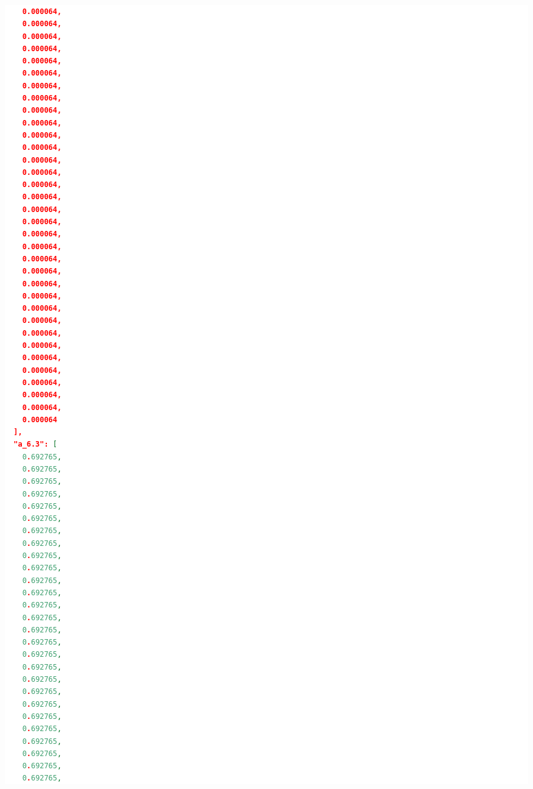 ```json
    0.000064,
    0.000064,
    0.000064,
    0.000064,
    0.000064,
    0.000064,
    0.000064,
    0.000064,
    0.000064,
    0.000064,
    0.000064,
    0.000064,
    0.000064,
    0.000064,
    0.000064,
    0.000064,
    0.000064,
    0.000064,
    0.000064,
    0.000064,
    0.000064,
    0.000064,
    0.000064,
    0.000064,
    0.000064,
    0.000064,
    0.000064,
    0.000064,
    0.000064,
    0.000064,
    0.000064,
    0.000064,
    0.000064,
    0.000064
  ],
  "a_6.3": [
    0.692765,
    0.692765,
    0.692765,
    0.692765,
    0.692765,
    0.692765,
    0.692765,
    0.692765,
    0.692765,
    0.692765,
    0.692765,
    0.692765,
    0.692765,
    0.692765,
    0.692765,
    0.692765,
    0.692765,
    0.692765,
    0.692765,
    0.692765,
    0.692765,
    0.692765,
    0.692765,
    0.692765,
    0.692765,
    0.692765,
    0.692765,
```